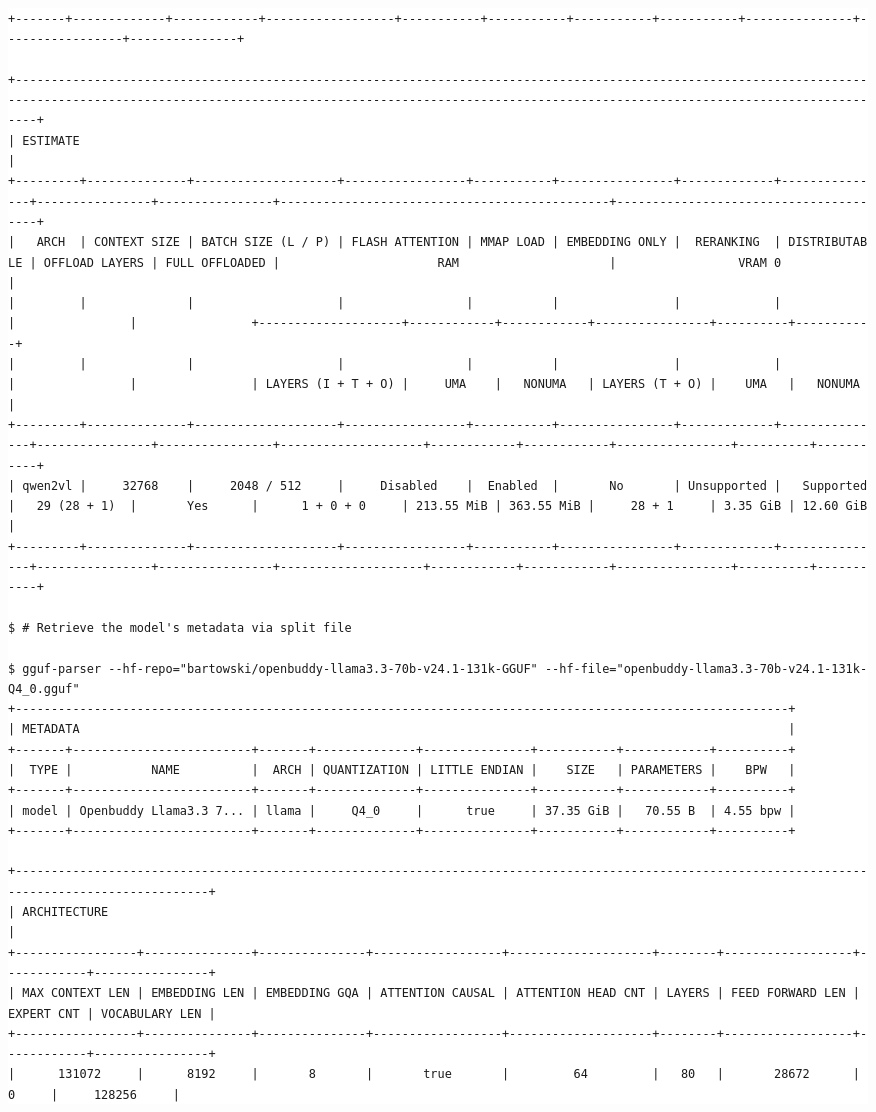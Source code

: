 ```shell
+-------+-------------+------------+------------------+-----------+-----------+-----------+-----------+---------------+-----------------+---------------+

+---------------------------------------------------------------------------------------------------------------------------------------------------------------------------------------------------------------------------------------------------+
| ESTIMATE                                                                                                                                                                                                                                          |
+---------+--------------+--------------------+-----------------+-----------+----------------+-------------+---------------+----------------+----------------+----------------------------------------------+---------------------------------------+
|   ARCH  | CONTEXT SIZE | BATCH SIZE (L / P) | FLASH ATTENTION | MMAP LOAD | EMBEDDING ONLY |  RERANKING  | DISTRIBUTABLE | OFFLOAD LAYERS | FULL OFFLOADED |                      RAM                     |                 VRAM 0                |
|         |              |                    |                 |           |                |             |               |                |                +--------------------+------------+------------+----------------+----------+-----------+
|         |              |                    |                 |           |                |             |               |                |                | LAYERS (I + T + O) |     UMA    |   NONUMA   | LAYERS (T + O) |    UMA   |   NONUMA  |
+---------+--------------+--------------------+-----------------+-----------+----------------+-------------+---------------+----------------+----------------+--------------------+------------+------------+----------------+----------+-----------+
| qwen2vl |     32768    |     2048 / 512     |     Disabled    |  Enabled  |       No       | Unsupported |   Supported   |   29 (28 + 1)  |       Yes      |      1 + 0 + 0     | 213.55 MiB | 363.55 MiB |     28 + 1     | 3.35 GiB | 12.60 GiB |
+---------+--------------+--------------------+-----------------+-----------+----------------+-------------+---------------+----------------+----------------+--------------------+------------+------------+----------------+----------+-----------+

$ # Retrieve the model's metadata via split file

$ gguf-parser --hf-repo="bartowski/openbuddy-llama3.3-70b-v24.1-131k-GGUF" --hf-file="openbuddy-llama3.3-70b-v24.1-131k-Q4_0.gguf"
+------------------------------------------------------------------------------------------------------------+
| METADATA                                                                                                   |
+-------+-------------------------+-------+--------------+---------------+-----------+------------+----------+
|  TYPE |           NAME          |  ARCH | QUANTIZATION | LITTLE ENDIAN |    SIZE   | PARAMETERS |    BPW   |
+-------+-------------------------+-------+--------------+---------------+-----------+------------+----------+
| model | Openbuddy Llama3.3 7... | llama |     Q4_0     |      true     | 37.35 GiB |   70.55 B  | 4.55 bpw |
+-------+-------------------------+-------+--------------+---------------+-----------+------------+----------+

+---------------------------------------------------------------------------------------------------------------------------------------------------+
| ARCHITECTURE                                                                                                                                      |
+-----------------+---------------+---------------+------------------+--------------------+--------+------------------+------------+----------------+
| MAX CONTEXT LEN | EMBEDDING LEN | EMBEDDING GQA | ATTENTION CAUSAL | ATTENTION HEAD CNT | LAYERS | FEED FORWARD LEN | EXPERT CNT | VOCABULARY LEN |
+-----------------+---------------+---------------+------------------+--------------------+--------+------------------+------------+----------------+
|      131072     |      8192     |       8       |       true       |         64         |   80   |       28672      |      0     |     128256     |
```